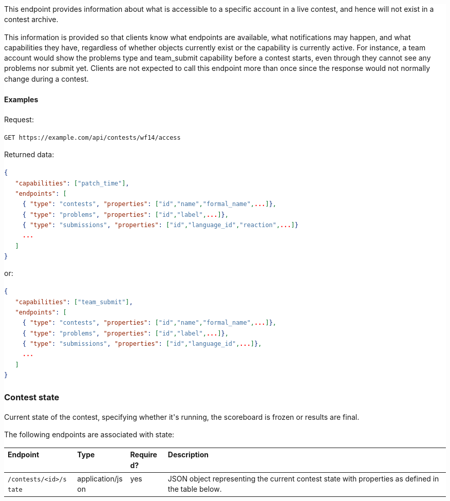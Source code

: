 This endpoint provides information about what is accessible to a specific
account in a live contest, and hence will not exist in a contest archive.

This information is provided so that clients know what endpoints are available,
what notifications may happen, and what capabilities they have, regardless
of whether objects currently exist or the capability is currently active.
For instance, a team account would show the problems type and
team_submit capability before a contest starts, even through they cannot
see any problems nor submit yet.
Clients are not expected to call this endpoint more than once
since the response would not normally change during a contest.

#### Examples

Request:

`GET https://example.com/api/contests/wf14/access`

Returned data:

```json
{
   "capabilities": ["patch_time"],
   "endpoints": [
     { "type": "contests", "properties": ["id","name","formal_name",...]},
     { "type": "problems", "properties": ["id","label",...]},
     { "type": "submissions", "properties": ["id","language_id","reaction",...]}
     ...
   ]
}
```

or:

```json
{
   "capabilities": ["team_submit"],
   "endpoints": [
     { "type": "contests", "properties": ["id","name","formal_name",...]},
     { "type": "problems", "properties": ["id","label",...]},
     { "type": "submissions", "properties": ["id","language_id",...]},
     ...
   ]
}
```

### Contest state

Current state of the contest, specifying whether it's running, the
scoreboard is frozen or results are final.

The following endpoints are associated with state:

| Endpoint               | Type             | Required? | Description
| :--------------------- | :--------------- | :-------- | :----------
| `/contests/<id>/state` | application/json | yes       | JSON object representing the current contest state with properties as defined in the table below.
